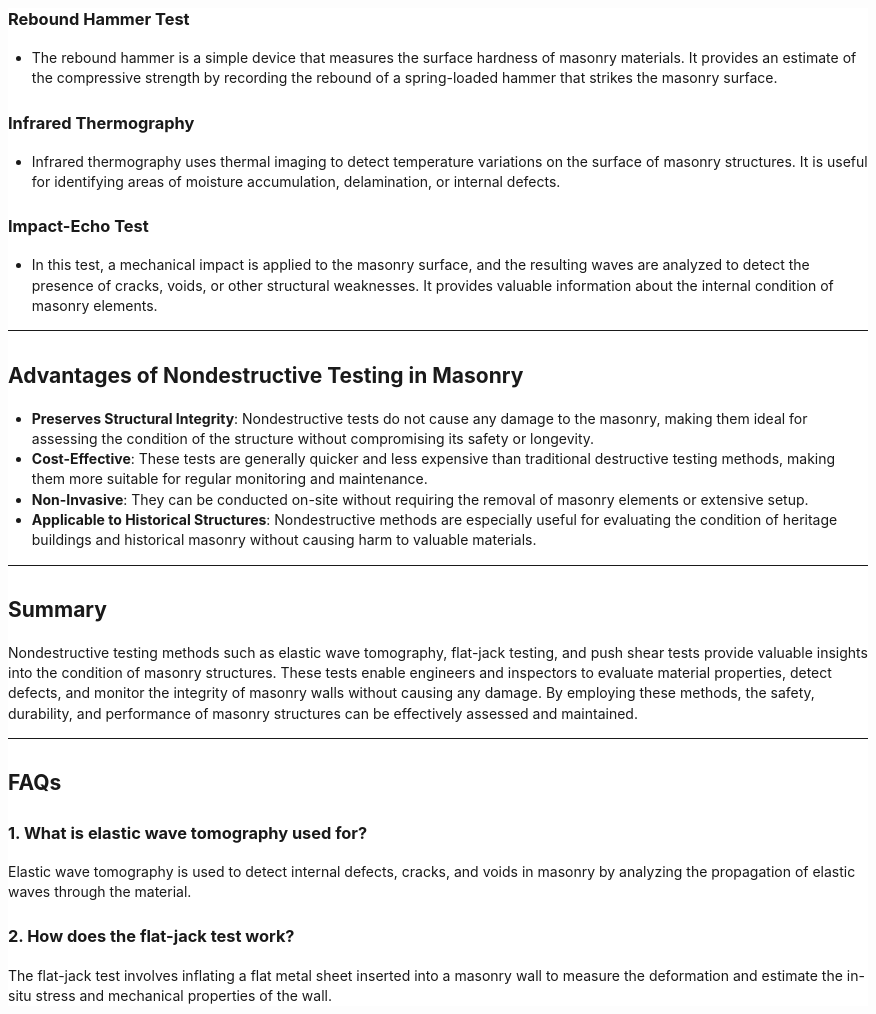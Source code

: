 ### **Rebound Hammer Test**
- The rebound hammer is a simple device that measures the surface hardness of masonry materials. It provides an estimate of the compressive strength by recording the rebound of a spring-loaded hammer that strikes the masonry surface.

### **Infrared Thermography**
- Infrared thermography uses thermal imaging to detect temperature variations on the surface of masonry structures. It is useful for identifying areas of moisture accumulation, delamination, or internal defects.

### **Impact-Echo Test**
- In this test, a mechanical impact is applied to the masonry surface, and the resulting waves are analyzed to detect the presence of cracks, voids, or other structural weaknesses. It provides valuable information about the internal condition of masonry elements.

---

## Advantages of Nondestructive Testing in Masonry

- **Preserves Structural Integrity**: Nondestructive tests do not cause any damage to the masonry, making them ideal for assessing the condition of the structure without compromising its safety or longevity.
- **Cost-Effective**: These tests are generally quicker and less expensive than traditional destructive testing methods, making them more suitable for regular monitoring and maintenance.
- **Non-Invasive**: They can be conducted on-site without requiring the removal of masonry elements or extensive setup.
- **Applicable to Historical Structures**: Nondestructive methods are especially useful for evaluating the condition of heritage buildings and historical masonry without causing harm to valuable materials.

---

## Summary

Nondestructive testing methods such as elastic wave tomography, flat-jack testing, and push shear tests provide valuable insights into the condition of masonry structures. These tests enable engineers and inspectors to evaluate material properties, detect defects, and monitor the integrity of masonry walls without causing any damage. By employing these methods, the safety, durability, and performance of masonry structures can be effectively assessed and maintained.

---

## FAQs

### 1. What is elastic wave tomography used for?
Elastic wave tomography is used to detect internal defects, cracks, and voids in masonry by analyzing the propagation of elastic waves through the material.

### 2. How does the flat-jack test work?
The flat-jack test involves inflating a flat metal sheet inserted into a masonry wall to measure the deformation and estimate the in-situ stress and mechanical properties of the wall.
